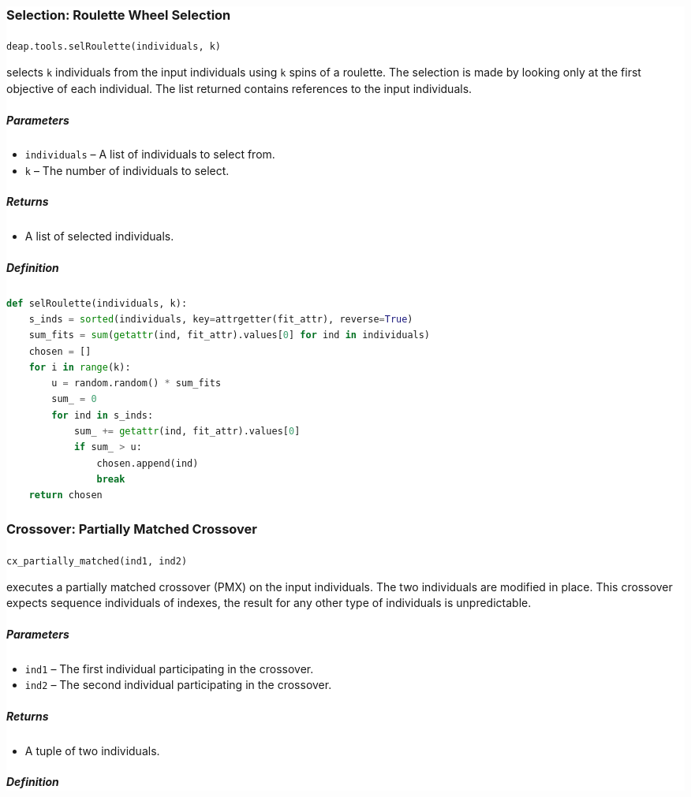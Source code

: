 ### Selection: Roulette Wheel Selection
```python
deap.tools.selRoulette(individuals, k)
```

selects `k` individuals from the input individuals using `k` spins of a roulette. The selection is made by looking only at the first objective of each individual. The list returned contains references to the input individuals.

##### Parameters

- `individuals` – A list of individuals to select from.
- `k` – The number of individuals to select.

##### Returns

- A list of selected individuals.

##### Definition

```python
def selRoulette(individuals, k):
    s_inds = sorted(individuals, key=attrgetter(fit_attr), reverse=True)
    sum_fits = sum(getattr(ind, fit_attr).values[0] for ind in individuals)
    chosen = []
    for i in range(k):
        u = random.random() * sum_fits
        sum_ = 0
        for ind in s_inds:
            sum_ += getattr(ind, fit_attr).values[0]
            if sum_ > u:
                chosen.append(ind)
                break
    return chosen
```

### Crossover: Partially Matched Crossover
```python
cx_partially_matched(ind1, ind2)
```

executes a partially matched crossover (PMX) on the input individuals. The two individuals are modified in place. This crossover expects sequence individuals of indexes, the result for any other type of individuals is unpredictable.

##### Parameters

- `ind1` – The first individual participating in the crossover.
- `ind2` – The second individual participating in the crossover.

##### Returns

- A tuple of two individuals.

##### Definition


[repository]: https://github.com/iRB-Lab/py-ga-VRPTW "iRB-Lab/py-ga-VRPTW"
[license]: https://github.com/iRB-Lab/py-ga-VRPTW/blob/master/LICENSE "License"
[commit]: https://github.com/iRB-Lab/py-ga-VRPTW/commits/master "Last Commit"
[travis-ci]: https://app.travis-ci.com/github/iRB-Lab/py-ga-VRPTW "Travis CI"
[python]: https://docs.python.org/ "Python"
[pip]: https://pypi.python.org/pypi/pip "Pip"
[virtualenv]: https://virtualenv.pypa.io/en/stable/ "Virtualenv"
[solomon]: http://web.cba.neu.edu/~msolomon/problems.htm "Solomon's VRPTW Benchmark Problems"
[100-customers]: http://www.sintef.no/projectweb/top/vrptw/solomon-benchmark/100-customers/ "100 Customers Instance Definitions"
[100-customers-zip]: http://www.sintef.no/globalassets/project/top/vrptw/solomon/solomon-100.zip "100 Customers Instance Definitions (Zip)"
[deap-docs]: http://deap.readthedocs.org/ "Distributed Evolutionary Algorithms in Python (DEAP) Docs"
[deap-github]: https://github.com/deap/deap/ "Distributed Evolutionary Algorithms in Python (DEAP) GitHub"
[deap-pypi]: https://pypi.python.org/pypi/deap/ "Distributed Evolutionary Algorithms in Python (DEAP) PyPI"